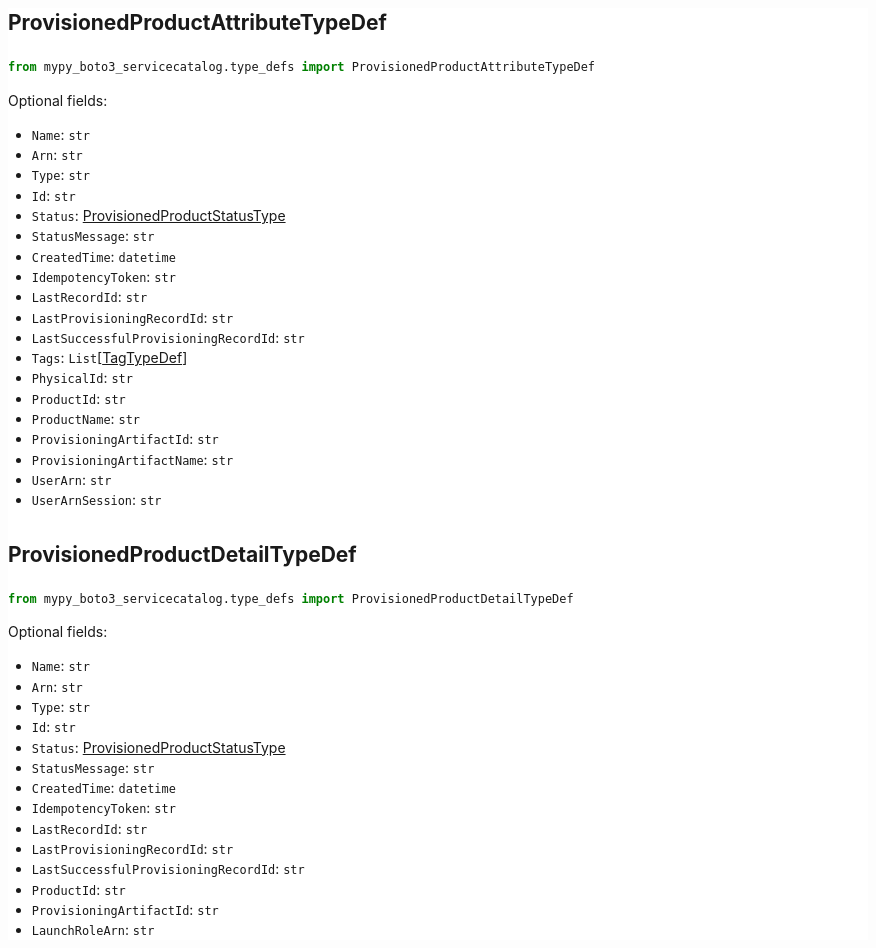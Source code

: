## ProvisionedProductAttributeTypeDef

```python
from mypy_boto3_servicecatalog.type_defs import ProvisionedProductAttributeTypeDef
```

Optional fields:

- `Name`: `str`
- `Arn`: `str`
- `Type`: `str`
- `Id`: `str`
- `Status`:
  [ProvisionedProductStatusType](./literals.md#provisionedproductstatustype)
- `StatusMessage`: `str`
- `CreatedTime`: `datetime`
- `IdempotencyToken`: `str`
- `LastRecordId`: `str`
- `LastProvisioningRecordId`: `str`
- `LastSuccessfulProvisioningRecordId`: `str`
- `Tags`: `List`\[[TagTypeDef](./type_defs.md#tagtypedef)\]
- `PhysicalId`: `str`
- `ProductId`: `str`
- `ProductName`: `str`
- `ProvisioningArtifactId`: `str`
- `ProvisioningArtifactName`: `str`
- `UserArn`: `str`
- `UserArnSession`: `str`

## ProvisionedProductDetailTypeDef

```python
from mypy_boto3_servicecatalog.type_defs import ProvisionedProductDetailTypeDef
```

Optional fields:

- `Name`: `str`
- `Arn`: `str`
- `Type`: `str`
- `Id`: `str`
- `Status`:
  [ProvisionedProductStatusType](./literals.md#provisionedproductstatustype)
- `StatusMessage`: `str`
- `CreatedTime`: `datetime`
- `IdempotencyToken`: `str`
- `LastRecordId`: `str`
- `LastProvisioningRecordId`: `str`
- `LastSuccessfulProvisioningRecordId`: `str`
- `ProductId`: `str`
- `ProvisioningArtifactId`: `str`
- `LaunchRoleArn`: `str`
